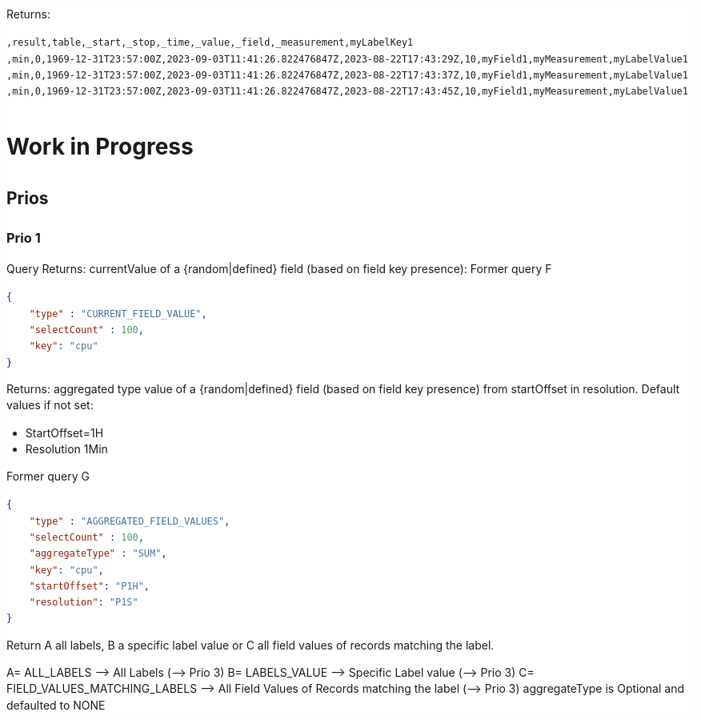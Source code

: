 Returns:

```
,result,table,_start,_stop,_time,_value,_field,_measurement,myLabelKey1
,min,0,1969-12-31T23:57:00Z,2023-09-03T11:41:26.822476847Z,2023-08-22T17:43:29Z,10,myField1,myMeasurement,myLabelValue1
,min,0,1969-12-31T23:57:00Z,2023-09-03T11:41:26.822476847Z,2023-08-22T17:43:37Z,10,myField1,myMeasurement,myLabelValue1
,min,0,1969-12-31T23:57:00Z,2023-09-03T11:41:26.822476847Z,2023-08-22T17:43:45Z,10,myField1,myMeasurement,myLabelValue1
```

# Work in Progress
## Prios
### Prio 1 

Query Returns: currentValue of a {random|defined} field (based on field key presence):
Former query F
```json
{
    "type" : "CURRENT_FIELD_VALUE",
    "selectCount" : 100,
    "key": "cpu"
}
```

Returns: aggregated type value of a {random|defined} field (based on field key presence) from startOffset in resolution.
Default values if not set:

- StartOffset=1H 
- Resolution 1Min

Former query G

```json
{
    "type" : "AGGREGATED_FIELD_VALUES",
    "selectCount" : 100,
    "aggregateType" : "SUM",
    "key": "cpu",
    "startOffset": "P1H",
    "resolution": "P1S"
}
```

Return A all labels, B a specific label value or C all field values of records matching the label.

A= ALL_LABELS --> All Labels (--> Prio 3)
B= LABELS_VALUE --> Specific Label value (--> Prio 3)
C= FIELD_VALUES_MATCHING_LABELS --> All Field Values of Records matching the label (--> Prio 3)
aggregateType is Optional and defaulted to NONE
